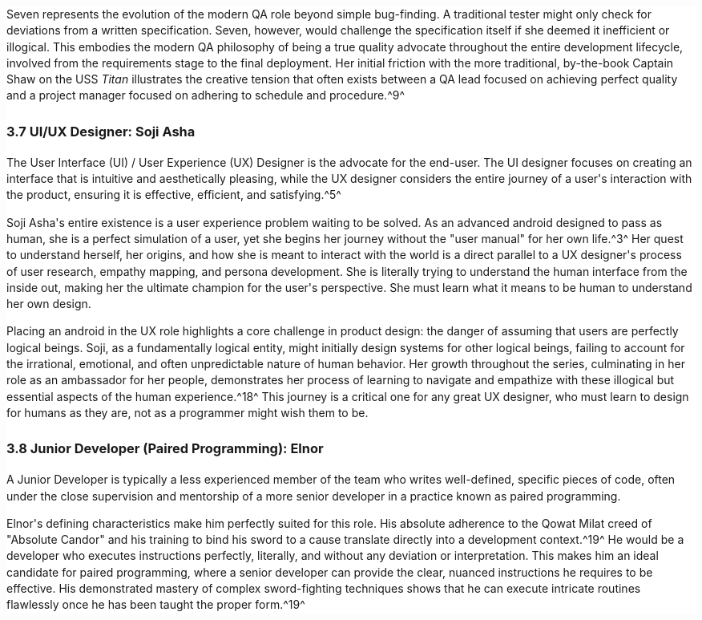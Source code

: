 Seven represents the evolution of the modern QA role beyond simple
bug-finding. A traditional tester might only check for deviations from a
written specification. Seven, however, would challenge the specification
itself if she deemed it inefficient or illogical. This embodies the
modern QA philosophy of being a true quality advocate throughout the
entire development lifecycle, involved from the requirements stage to
the final deployment. Her initial friction with the more traditional,
by-the-book Captain Shaw on the USS *Titan* illustrates the creative
tension that often exists between a QA lead focused on achieving perfect
quality and a project manager focused on adhering to schedule and
procedure.^9^

### 3.7 UI/UX Designer: Soji Asha

The User Interface (UI) / User Experience (UX) Designer is the advocate
for the end-user. The UI designer focuses on creating an interface that
is intuitive and aesthetically pleasing, while the UX designer considers
the entire journey of a user\'s interaction with the product, ensuring
it is effective, efficient, and satisfying.^5^

Soji Asha\'s entire existence is a user experience problem waiting to be
solved. As an advanced android designed to pass as human, she is a
perfect simulation of a user, yet she begins her journey without the
\"user manual\" for her own life.^3^ Her quest to understand herself,
her origins, and how she is meant to interact with the world is a direct
parallel to a UX designer\'s process of user research, empathy mapping,
and persona development. She is literally trying to understand the human
interface from the inside out, making her the ultimate champion for the
user\'s perspective. She must learn what it means to be human to
understand her own design.

Placing an android in the UX role highlights a core challenge in product
design: the danger of assuming that users are perfectly logical beings.
Soji, as a fundamentally logical entity, might initially design systems
for other logical beings, failing to account for the irrational,
emotional, and often unpredictable nature of human behavior. Her growth
throughout the series, culminating in her role as an ambassador for her
people, demonstrates her process of learning to navigate and empathize
with these illogical but essential aspects of the human experience.^18^
This journey is a critical one for any great UX designer, who must learn
to design for humans as they are, not as a programmer might wish them to
be.

### 3.8 Junior Developer (Paired Programming): Elnor

A Junior Developer is typically a less experienced member of the team
who writes well-defined, specific pieces of code, often under the close
supervision and mentorship of a more senior developer in a practice
known as paired programming.

Elnor\'s defining characteristics make him perfectly suited for this
role. His absolute adherence to the Qowat Milat creed of \"Absolute
Candor\" and his training to bind his sword to a cause translate
directly into a development context.^19^ He would be a developer who
executes instructions perfectly, literally, and without any deviation or
interpretation. This makes him an ideal candidate for paired
programming, where a senior developer can provide the clear, nuanced
instructions he requires to be effective. His demonstrated mastery of
complex sword-fighting techniques shows that he can execute intricate
routines flawlessly once he has been taught the proper form.^19^
